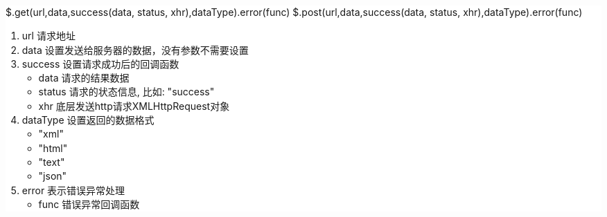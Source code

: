 $.get(url,data,success(data, status, xhr),dataType).error(func)
$.post(url,data,success(data, status, xhr),dataType).error(func)

 1. url 请求地址
 2. data 设置发送给服务器的数据，没有参数不需要设置
 3. success 设置请求成功后的回调函数
 	- data 请求的结果数据 
 	- status 请求的状态信息, 比如: "success"
 	- xhr 底层发送http请求XMLHttpRequest对象
 4. dataType 设置返回的数据格式
	- "xml"
	- "html"
	- "text"
	- "json"
 5. error 表示错误异常处理
 	- func 错误异常回调函数 

